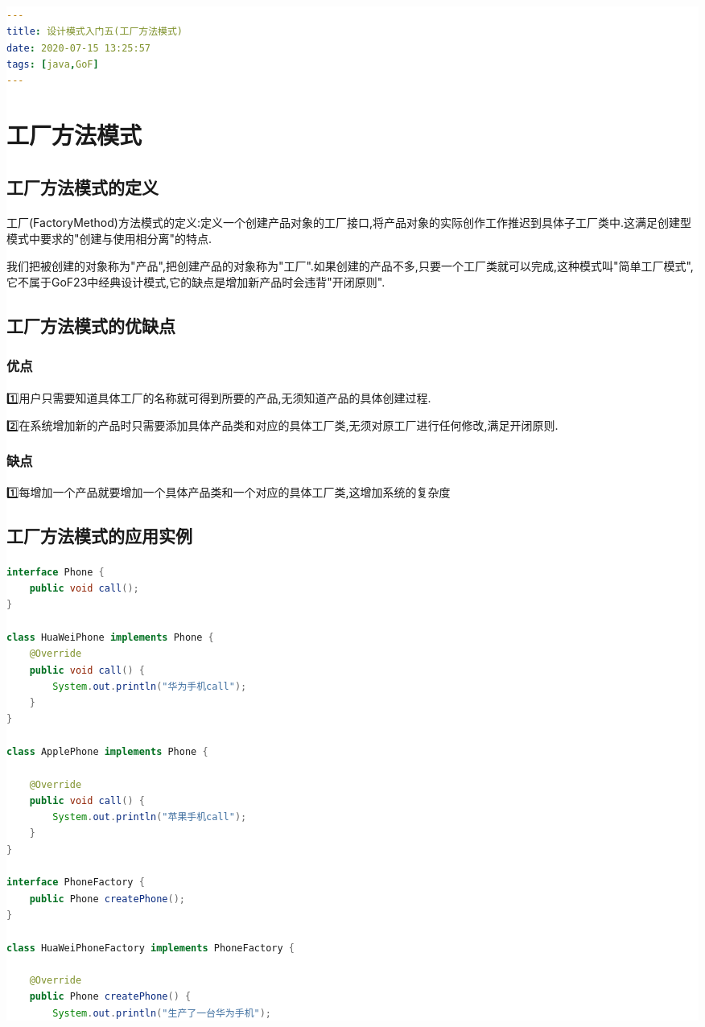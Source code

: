 ```yaml
---
title: 设计模式入门五(工厂方法模式)
date: 2020-07-15 13:25:57
tags: [java,GoF]
---
```


# 工厂方法模式

## 工厂方法模式的定义

工厂(FactoryMethod)方法模式的定义:定义一个创建产品对象的工厂接口,将产品对象的实际创作工作推迟到具体子工厂类中.这满足创建型模式中要求的"创建与使用相分离"的特点.

我们把被创建的对象称为"产品",把创建产品的对象称为"工厂".如果创建的产品不多,只要一个工厂类就可以完成,这种模式叫"简单工厂模式",它不属于GoF23中经典设计模式,它的缺点是增加新产品时会违背"开闭原则".

## 工厂方法模式的优缺点

### 优点

:one:用户只需要知道具体工厂的名称就可得到所要的产品,无须知道产品的具体创建过程.

:two:在系统增加新的产品时只需要添加具体产品类和对应的具体工厂类,无须对原工厂进行任何修改,满足开闭原则.

### 缺点

:one:每增加一个产品就要增加一个具体产品类和一个对应的具体工厂类,这增加系统的复杂度



## 工厂方法模式的应用实例



```java
interface Phone {
    public void call();
}

class HuaWeiPhone implements Phone {
    @Override
    public void call() {
        System.out.println("华为手机call");
    }
}

class ApplePhone implements Phone {

    @Override
    public void call() {
        System.out.println("苹果手机call");
    }
}

interface PhoneFactory {
    public Phone createPhone();
}

class HuaWeiPhoneFactory implements PhoneFactory {

    @Override
    public Phone createPhone() {
        System.out.println("生产了一台华为手机");
```